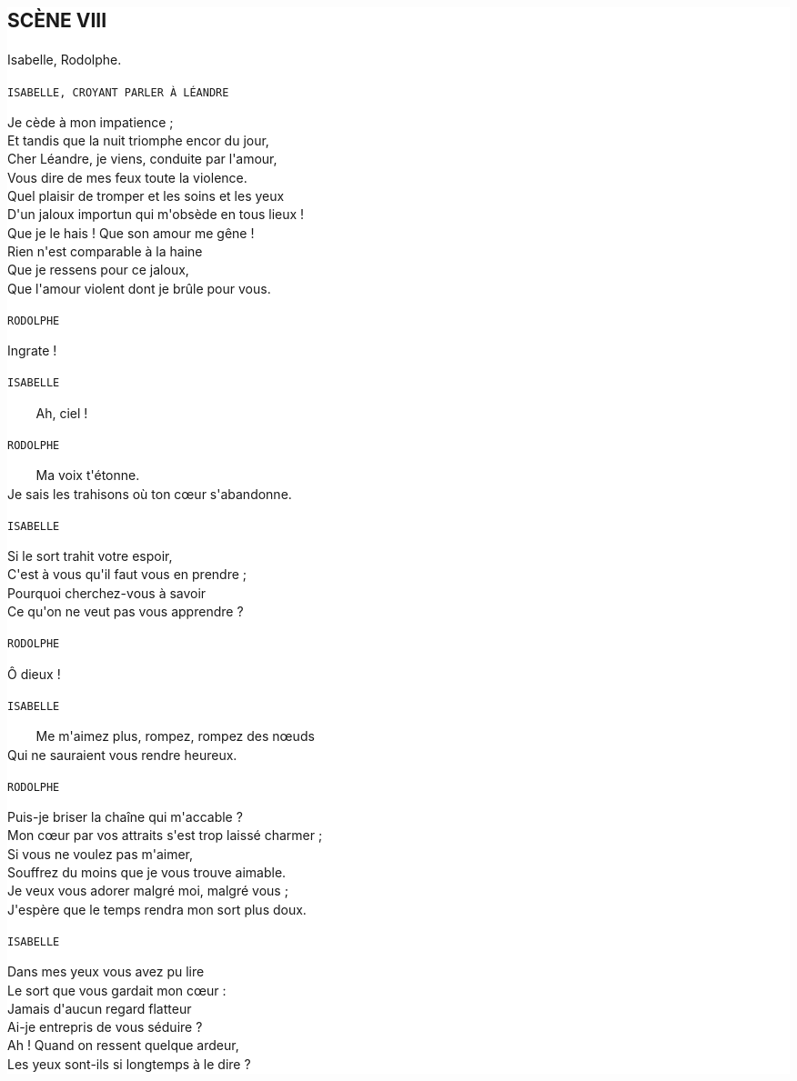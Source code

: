 
## SCÈNE VIII
Isabelle, Rodolphe.


    ISABELLE, CROYANT PARLER À LÉANDRE
Je cède à mon impatience ;  
Et tandis que la nuit triomphe encor du jour,  
Cher Léandre, je viens, conduite par l'amour,  
Vous dire de mes feux toute la violence.  
Quel plaisir de tromper et les soins et les yeux  
D'un jaloux importun qui m'obsède en tous lieux !  
Que je le hais ! Que son amour me gêne !  
Rien n'est comparable à la haine  
Que je ressens pour ce jaloux,  
Que l'amour violent dont je brûle pour vous.  

    RODOLPHE
Ingrate !  

    ISABELLE
        Ah, ciel !  

    RODOLPHE
        Ma voix t'étonne.  
Je sais les trahisons où ton cœur s'abandonne.  

    ISABELLE
Si le sort trahit votre espoir,  
C'est à vous qu'il faut vous en prendre ;  
Pourquoi cherchez-vous à savoir  
Ce qu'on ne veut pas vous apprendre ?  

    RODOLPHE
Ô dieux !  

    ISABELLE
        Me m'aimez plus, rompez, rompez des nœuds  
Qui ne sauraient vous rendre heureux.  

    RODOLPHE
Puis-je briser la chaîne qui m'accable ?  
Mon cœur par vos attraits s'est trop laissé charmer ;  
Si vous ne voulez pas m'aimer,  
Souffrez du moins que je vous trouve aimable.  
Je veux vous adorer malgré moi, malgré vous ;  
J'espère que le temps rendra mon sort plus doux.  

    ISABELLE
Dans mes yeux vous avez pu lire  
Le sort que vous gardait mon cœur :  
Jamais d'aucun regard flatteur  
Ai-je entrepris de vous séduire ?  
Ah ! Quand on ressent quelque ardeur,  
Les yeux sont-ils si longtemps à le dire ?  
